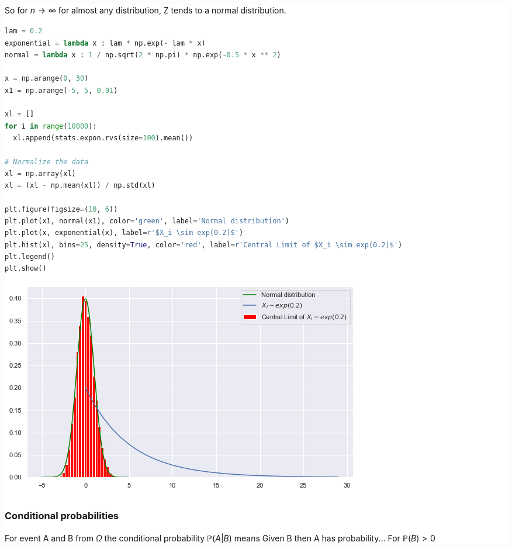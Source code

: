 So for $n \rightarrow \infty$ for almost any distribution, Z tends to a normal distribution.


```python
lam = 0.2
exponential = lambda x : lam * np.exp(- lam * x)
normal = lambda x : 1 / np.sqrt(2 * np.pi) * np.exp(-0.5 * x ** 2)

x = np.arange(0, 30)
x1 = np.arange(-5, 5, 0.01)

xl = []
for i in range(10000):
  xl.append(stats.expon.rvs(size=100).mean())

# Normalize the data
xl = np.array(xl)
xl = (xl - np.mean(xl)) / np.std(xl)

plt.figure(figsize=(10, 6))
plt.plot(x1, normal(x1), color='green', label='Normal distribution')
plt.plot(x, exponential(x), label=r'$X_i \sim exp(0.2)$')
plt.hist(xl, bins=25, density=True, color='red', label=r'Central Limit of $X_i \sim exp(0.2)$')
plt.legend()
plt.show()
```


    
![png](../images/01-Probabilities_files/01-Probabilities_8_0.png)
    


### Conditional probabilities

For event A and B from $\Omega$ the conditional probability $\mathbb{P}(A|B)$ means Given B then A has probability...
For $\mathbb{P}(B) > 0$ 
